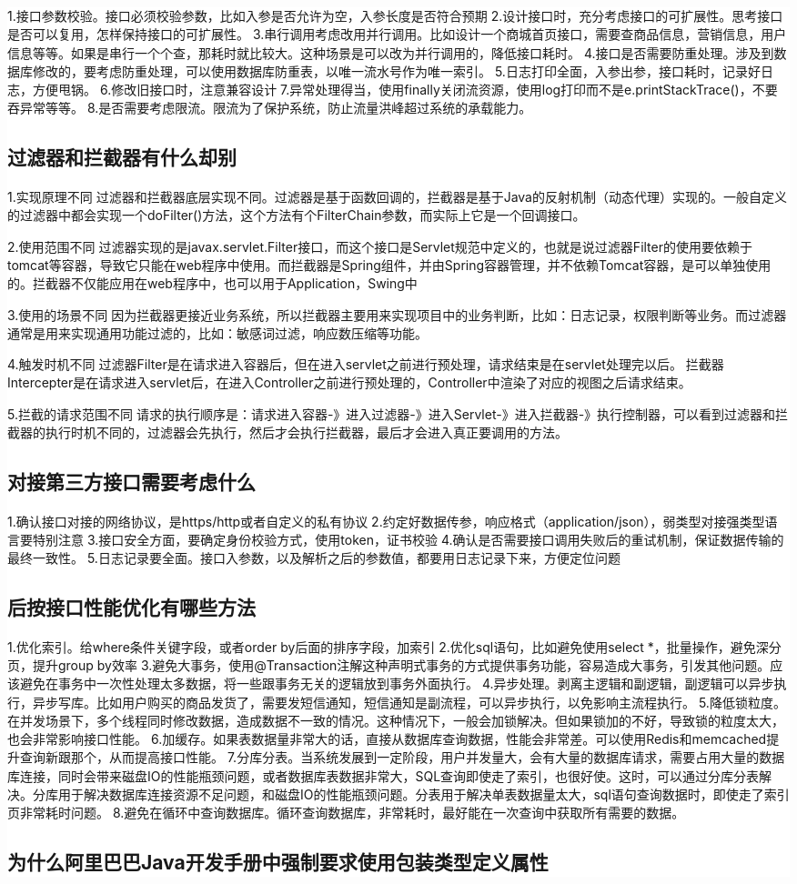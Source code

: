1.接口参数校验。接口必须校验参数，比如入参是否允许为空，入参长度是否符合预期
2.设计接口时，充分考虑接口的可扩展性。思考接口是否可以复用，怎样保持接口的可扩展性。
3.串行调用考虑改用并行调用。比如设计一个商城首页接口，需要查商品信息，营销信息，用户信息等等。如果是串行一个个查，那耗时就比较大。这种场景是可以改为并行调用的，降低接口耗时。
4.接口是否需要防重处理。涉及到数据库修改的，要考虑防重处理，可以使用数据库防重表，以唯一流水号作为唯一索引。
5.日志打印全面，入参出参，接口耗时，记录好日志，方便甩锅。
6.修改旧接口时，注意兼容设计
7.异常处理得当，使用finally关闭流资源，使用log打印而不是e.printStackTrace()，不要吞异常等等。
8.是否需要考虑限流。限流为了保护系统，防止流量洪峰超过系统的承载能力。

## 过滤器和拦截器有什么却别

1.实现原理不同
过滤器和拦截器底层实现不同。过滤器是基于函数回调的，拦截器是基于Java的反射机制（动态代理）实现的。一般自定义的过滤器中都会实现一个doFilter()方法，这个方法有个FilterChain参数，而实际上它是一个回调接口。

2.使用范围不同
过滤器实现的是javax.servlet.Filter接口，而这个接口是Servlet规范中定义的，也就是说过滤器Filter的使用要依赖于tomcat等容器，导致它只能在web程序中使用。而拦截器是Spring组件，并由Spring容器管理，并不依赖Tomcat容器，是可以单独使用的。拦截器不仅能应用在web程序中，也可以用于Application，Swing中

3.使用的场景不同
因为拦截器更接近业务系统，所以拦截器主要用来实现项目中的业务判断，比如：日志记录，权限判断等业务。而过滤器通常是用来实现通用功能过滤的，比如：敏感词过滤，响应数压缩等功能。

4.触发时机不同
过滤器Filter是在请求进入容器后，但在进入servlet之前进行预处理，请求结束是在servlet处理完以后。
拦截器Intercepter是在请求进入servlet后，在进入Controller之前进行预处理的，Controller中渲染了对应的视图之后请求结束。

5.拦截的请求范围不同
请求的执行顺序是：请求进入容器-》进入过滤器-》进入Servlet-》进入拦截器-》执行控制器，可以看到过滤器和拦截器的执行时机不同的，过滤器会先执行，然后才会执行拦截器，最后才会进入真正要调用的方法。

## 对接第三方接口需要考虑什么

1.确认接口对接的网络协议，是https/http或者自定义的私有协议
2.约定好数据传参，响应格式（application/json），弱类型对接强类型语言要特别注意
3.接口安全方面，要确定身份校验方式，使用token，证书校验
4.确认是否需要接口调用失败后的重试机制，保证数据传输的最终一致性。
5.日志记录要全面。接口入参数，以及解析之后的参数值，都要用日志记录下来，方便定位问题

## 后按接口性能优化有哪些方法

1.优化索引。给where条件关键字段，或者order by后面的排序字段，加索引
2.优化sql语句，比如避免使用select *，批量操作，避免深分页，提升group by效率
3.避免大事务，使用@Transaction注解这种声明式事务的方式提供事务功能，容易造成大事务，引发其他问题。应该避免在事务中一次性处理太多数据，将一些跟事务无关的逻辑放到事务外面执行。
4.异步处理。剥离主逻辑和副逻辑，副逻辑可以异步执行，异步写库。比如用户购买的商品发货了，需要发短信通知，短信通知是副流程，可以异步执行，以免影响主流程执行。
5.降低锁粒度。在并发场景下，多个线程同时修改数据，造成数据不一致的情况。这种情况下，一般会加锁解决。但如果锁加的不好，导致锁的粒度太大，也会非常影响接口性能。
6.加缓存。如果表数据量非常大的话，直接从数据库查询数据，性能会非常差。可以使用Redis和memcached提升查询新跟那个，从而提高接口性能。
7.分库分表。当系统发展到一定阶段，用户并发量大，会有大量的数据库请求，需要占用大量的数据库连接，同时会带来磁盘IO的性能瓶颈问题，或者数据库表数据非常大，SQL查询即使走了索引，也很好使。这时，可以通过分库分表解决。分库用于解决数据库连接资源不足问题，和磁盘IO的性能瓶颈问题。分表用于解决单表数据量太大，sql语句查询数据时，即使走了索引页非常耗时问题。
8.避免在循环中查询数据库。循环查询数据库，非常耗时，最好能在一次查询中获取所有需要的数据。

## 为什么阿里巴巴Java开发手册中强制要求使用包装类型定义属性
